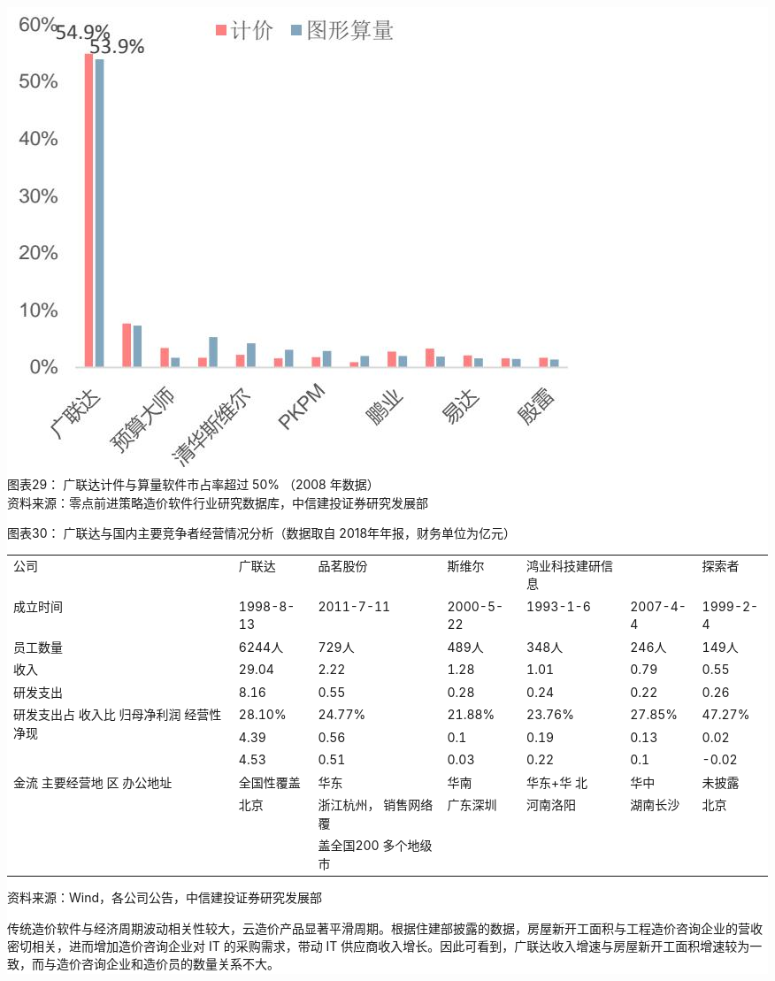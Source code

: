 ![](images/16550e7e18deab1ab33513da7b4c0a721b5cfee7234518ad10b890f3659f0cce.jpg)  
图表29： 广联达计件与算量软件市占率超过 $5 0 \%$ （2008 年数据）  
资料来源：零点前进策略造价软件行业研究数据库，中信建投证券研究发展部

图表30： 广联达与国内主要竞争者经营情况分析（数据取自 2018年年报，财务单位为亿元）  

<table><tr><td>公司</td><td>广联达</td><td>品茗股份</td><td>斯维尔</td><td>鸿业科技建研信息</td><td></td><td>探索者</td></tr><tr><td>成立时间</td><td>1998-8-13</td><td>2011-7-11</td><td>2000-5-22</td><td>1993-1-6</td><td>2007-4-4</td><td>1999-2-4</td></tr><tr><td>员工数量</td><td>6244人</td><td>729人</td><td>489人</td><td>348人</td><td>246人</td><td>149人</td></tr><tr><td>收入</td><td>29.04</td><td>2.22</td><td>1.28</td><td>1.01</td><td>0.79</td><td>0.55</td></tr><tr><td>研发支出</td><td>8.16</td><td>0.55</td><td>0.28</td><td>0.24</td><td>0.22</td><td>0.26</td></tr><tr><td rowspan="3">研发支出占 收入比 归母净利润 经营性净现</td><td>28.10%</td><td>24.77%</td><td>21.88%</td><td>23.76%</td><td>27.85%</td><td>47.27%</td></tr><tr><td>4.39</td><td>0.56</td><td>0.1</td><td>0.19</td><td>0.13</td><td>0.02</td></tr><tr><td>4.53</td><td>0.51</td><td>0.03</td><td>0.22</td><td>0.1</td><td>-0.02</td></tr><tr><td rowspan="3">金流 主要经营地 区 办公地址</td><td>全国性覆盖</td><td>华东</td><td>华南</td><td>华东+华 北</td><td>华中</td><td>未披露</td></tr><tr><td>北京</td><td>浙江杭州， 销售网络覆</td><td>广东深圳</td><td>河南洛阳</td><td>湖南长沙</td><td>北京</td></tr><tr><td></td><td>盖全国200 多个地级市</td><td></td><td></td><td></td><td></td></tr></table>

资料来源：Wind，各公司公告，中信建投证券研究发展部

传统造价软件与经济周期波动相关性较大，云造价产品显著平滑周期。根据住建部披露的数据，房屋新开工面积与工程造价咨询企业的营收密切相关，进而增加造价咨询企业对 IT 的采购需求，带动 IT 供应商收入增长。因此可看到，广联达收入增速与房屋新开工面积增速较为一致，而与造价咨询企业和造价员的数量关系不大。

